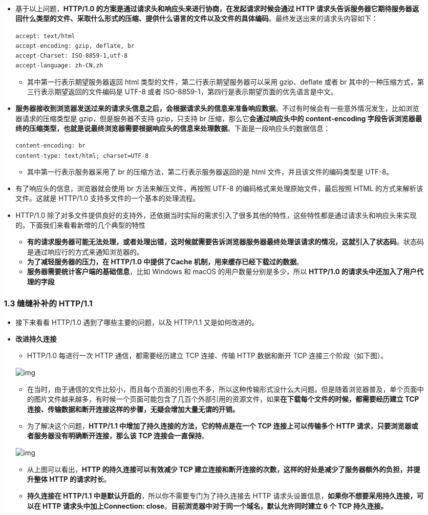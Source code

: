   - 基于以上问题，**HTTP/1.0 的方案是通过请求头和响应头来进行协商，在发起请求时候会通过 HTTP 请求头告诉服务器它期待服务器返回什么类型的文件、采取什么形式的压缩、提供什么语言的文件以及文件的具体编码**。最终发送出来的请求头内容如下：

    ```text
    accept: text/html
    accept-encoding: gzip, deflate, br
    accept-Charset: ISO-8859-1,utf-8
    accept-language: zh-CN,zh
    ```

    - 其中第一行表示期望服务器返回 html 类型的文件，第二行表示期望服务器可以采用 gzip、deflate 或者 br 其中的一种压缩方式，第三行表示期望返回的文件编码是 UTF-8 或者 ISO-8859-1，第四行是表示期望页面的优先语言是中文。

  - **服务器接收到浏览器发送过来的请求头信息之后，会根据请求头的信息来准备响应数据**。不过有时候会有一些意外情况发生，比如浏览器请求的压缩类型是 gzip，但是服务器不支持 gzip，只支持 br 压缩，那么它**会通过响应头中的 content-encoding 字段告诉浏览器最终的压缩类型，也就是说最终浏览器需要根据响应头的信息来处理数据**。下面是一段响应头的数据信息：

    ```text
    content-encoding: br
    content-type: text/html; charset=UTF-8
    ```

    - 其中第一行表示服务器采用了 br 的压缩方法，第二行表示服务器返回的是 html 文件，并且该文件的编码类型是 UTF-8。

  - 有了响应头的信息，浏览器就会使用 br 方法来解压文件，再按照 UTF-8 的编码格式来处理原始文件，最后按照 HTML 的方式来解析该文件。这就是 HTTP/1.0 支持多文件的一个基本的处理流程。

  - HTTP/1.0 除了对多文件提供良好的支持外，还依据当时实际的需求引入了很多其他的特性，这些特性都是通过请求头和响应头来实现的。下面我们来看看新增的几个典型的特性

    - **有的请求服务器可能无法处理，或者处理出错，这时候就需要告诉浏览器服务器最终处理该请求的情况，这就引入了状态码**。状态码是通过响应行的方式来通知浏览器的。
    - **为了减轻服务器的压力，在 HTTP/1.0 中提供了Cache 机制，用来缓存已经下载过的数据**。
    - **服务器需要统计客户端的基础信息**，比如 Windows 和 macOS 的用户数量分别是多少，所以 **HTTP/1.0 的请求头中还加入了用户代理的字段**

    







### 1.3 缝缝补补的 HTTP/1.1

- 接下来看看 HTTP/1.0 遇到了哪些主要的问题，以及 HTTP/1.1 又是如何改进的。

- **改进持久连接**

  - HTTP/1.0 每进行一次 HTTP 通信，都需要经历建立 TCP 连接、传输 HTTP 数据和断开 TCP 连接三个阶段（如下图）。

  ![img](https://blog.poetries.top/img/static/gitee/2019/11/81.png)

  - 在当时，由于通信的文件比较小，而且每个页面的引用也不多，所以这种传输形式没什么大问题。但是随着浏览器普及，单个页面中的图片文件越来越多，有时候一个页面可能包含了几百个外部引用的资源文件，如果**在下载每个文件的时候，都需要经历建立 TCP 连接、传输数据和断开连接这样的步骤，无疑会增加大量无谓的开销。**

  - 为了解决这个问题，**HTTP/1.1 中增加了持久连接的方法，它的特点是在一个 TCP 连接上可以传输多个 HTTP 请求，只要浏览器或者服务器没有明确断开连接，那么该 TCP 连接会一直保持**。

  ![img](https://blog.poetries.top/img/static/gitee/2019/11/82.png)

  - 从上图可以看出，**HTTP 的持久连接可以有效减少 TCP 建立连接和断开连接的次数，这样的好处是减少了服务器额外的负担，并提升整体 HTTP 的请求时长**。

  - **持久连接在 HTTP/1.1 中是默认开启的**，所以你不需要专门为了持久连接去 HTTP 请求头设置信息，**如果你不想要采用持久连接，可以在 HTTP 请求头中加上Connection: close**。**目前浏览器中对于同一个域名，默认允许同时建立 6 个 TCP 持久连接。**
